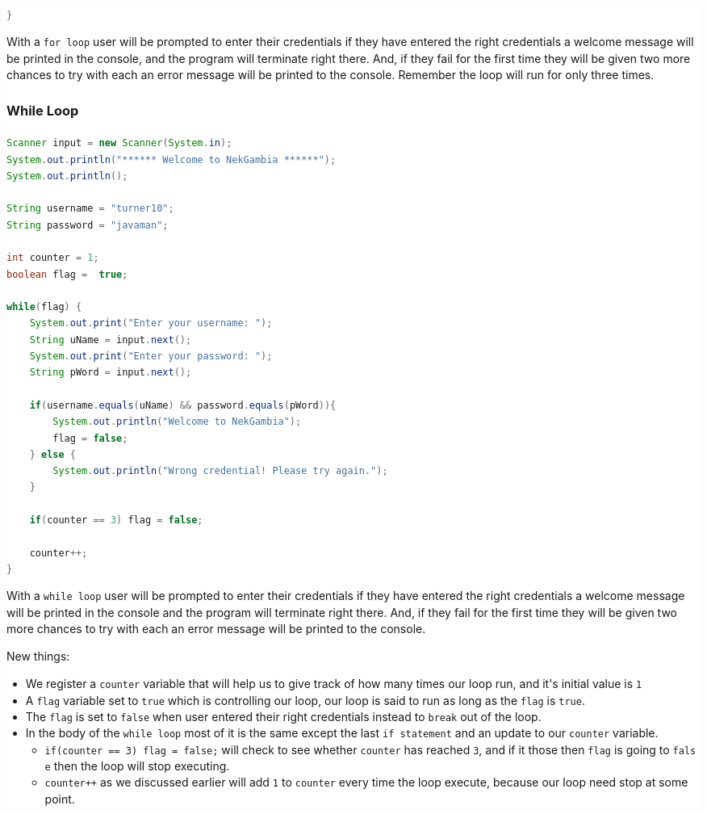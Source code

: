```java
}
```

With a `for loop` user will be prompted to enter their credentials if they have entered the right credentials a welcome message will be printed in the console, and the program will terminate right there. And, if they fail for the first time they will be given two more chances to try with each an error message will be printed to the console. Remember the loop will run for only three times.

### While Loop

```java
Scanner input = new Scanner(System.in);
System.out.println("****** Welcome to NekGambia ******");
System.out.println();

String username = "turner10";
String password = "javaman";

int counter = 1;
boolean flag =  true;

while(flag) {
    System.out.print("Enter your username: ");
    String uName = input.next();
    System.out.print("Enter your password: ");
    String pWord = input.next();

    if(username.equals(uName) && password.equals(pWord)){
        System.out.println("Welcome to NekGambia");
        flag = false;
    } else {
        System.out.println("Wrong credential! Please try again.");
    }

    if(counter == 3) flag = false;

    counter++;
}
```

With a `while loop` user will be prompted to enter their credentials if they have entered the right credentials a welcome message will be printed in the console and the program will terminate right there.  And, if they fail for the first time they will be given two more chances to try with each an error message will be printed to the console.

New things:

* We register a `counter` variable that will help us to give track of how many times our loop run, and it's initial value is `1`
* A `flag` variable set to `true` which is controlling our loop, our loop is said to run as long as the `flag` is `true`. 
* The `flag` is set to `false` when user entered their right credentials instead to `break` out of the loop.
* In the body of the `while loop` most of it is the same except the last `if statement` and an update to our `counter` variable.
  * `if(counter == 3) flag = false;` will check to see whether `counter` has reached `3`, and if it those then `flag` is going to `false` then the loop will stop executing.
  * `counter++` as we discussed earlier will add `1` to `counter` every time the loop execute, because our loop need stop at some point.
